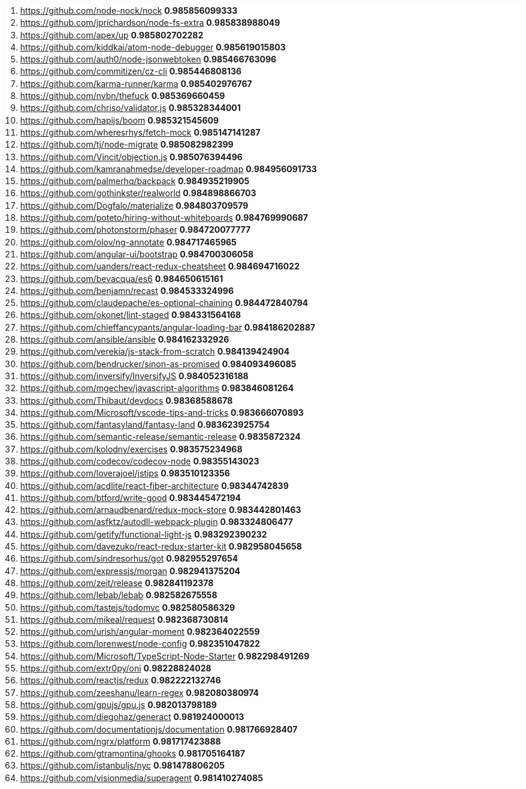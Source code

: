  1. https://github.com/node-nock/nock **0.985856099333**
 1. https://github.com/jprichardson/node-fs-extra **0.985838988049**
 1. https://github.com/apex/up **0.985802702282**
 1. https://github.com/kiddkai/atom-node-debugger **0.985619015803**
 1. https://github.com/auth0/node-jsonwebtoken **0.985466763096**
 1. https://github.com/commitizen/cz-cli **0.985446808136**
 1. https://github.com/karma-runner/karma **0.985402976767**
 1. https://github.com/nvbn/thefuck **0.985369660459**
 1. https://github.com/chriso/validator.js **0.985328344001**
 1. https://github.com/hapijs/boom **0.985321545609**
 1. https://github.com/wheresrhys/fetch-mock **0.985147141287**
 1. https://github.com/tj/node-migrate **0.985082982399**
 1. https://github.com/Vincit/objection.js **0.985076394496**
 1. https://github.com/kamranahmedse/developer-roadmap **0.984956091733**
 1. https://github.com/palmerhq/backpack **0.984935219905**
 1. https://github.com/gothinkster/realworld **0.984898866703**
 1. https://github.com/Dogfalo/materialize **0.984803709579**
 1. https://github.com/poteto/hiring-without-whiteboards **0.984769990687**
 1. https://github.com/photonstorm/phaser **0.984720077777**
 1. https://github.com/olov/ng-annotate **0.984717465965**
 1. https://github.com/angular-ui/bootstrap **0.984700306058**
 1. https://github.com/uanders/react-redux-cheatsheet **0.984694716022**
 1. https://github.com/bevacqua/es6 **0.984650615161**
 1. https://github.com/benjamn/recast **0.984533324996**
 1. https://github.com/claudepache/es-optional-chaining **0.984472840794**
 1. https://github.com/okonet/lint-staged **0.984331564168**
 1. https://github.com/chieffancypants/angular-loading-bar **0.984186202887**
 1. https://github.com/ansible/ansible **0.984162332926**
 1. https://github.com/verekia/js-stack-from-scratch **0.984139424904**
 1. https://github.com/bendrucker/sinon-as-promised **0.984093496085**
 1. https://github.com/inversify/InversifyJS **0.984052316188**
 1. https://github.com/mgechev/javascript-algorithms **0.983846081264**
 1. https://github.com/Thibaut/devdocs **0.98368588678**
 1. https://github.com/Microsoft/vscode-tips-and-tricks **0.983666070893**
 1. https://github.com/fantasyland/fantasy-land **0.983623925754**
 1. https://github.com/semantic-release/semantic-release **0.9835872324**
 1. https://github.com/kolodny/exercises **0.983575234968**
 1. https://github.com/codecov/codecov-node **0.98355143023**
 1. https://github.com/loverajoel/jstips **0.983510123356**
 1. https://github.com/acdlite/react-fiber-architecture **0.98344742839**
 1. https://github.com/btford/write-good **0.983445472194**
 1. https://github.com/arnaudbenard/redux-mock-store **0.983442801463**
 1. https://github.com/asfktz/autodll-webpack-plugin **0.983324806477**
 1. https://github.com/getify/functional-light-js **0.983292390232**
 1. https://github.com/davezuko/react-redux-starter-kit **0.982958045658**
 1. https://github.com/sindresorhus/got **0.982955297654**
 1. https://github.com/expressjs/morgan **0.982941375204**
 1. https://github.com/zeit/release **0.982841192378**
 1. https://github.com/lebab/lebab **0.982582675558**
 1. https://github.com/tastejs/todomvc **0.982580586329**
 1. https://github.com/mikeal/request **0.982368730814**
 1. https://github.com/urish/angular-moment **0.982364022559**
 1. https://github.com/lorenwest/node-config **0.982351047822**
 1. https://github.com/Microsoft/TypeScript-Node-Starter **0.982298491269**
 1. https://github.com/extr0py/oni **0.98228824028**
 1. https://github.com/reactjs/redux **0.982222132746**
 1. https://github.com/zeeshanu/learn-regex **0.982080380974**
 1. https://github.com/gpujs/gpu.js **0.982013798189**
 1. https://github.com/diegohaz/generact **0.981924000013**
 1. https://github.com/documentationjs/documentation **0.981766928407**
 1. https://github.com/ngrx/platform **0.981717423888**
 1. https://github.com/gtramontina/ghooks **0.981705164187**
 1. https://github.com/istanbuljs/nyc **0.981478806205**
 1. https://github.com/visionmedia/superagent **0.981410274085**